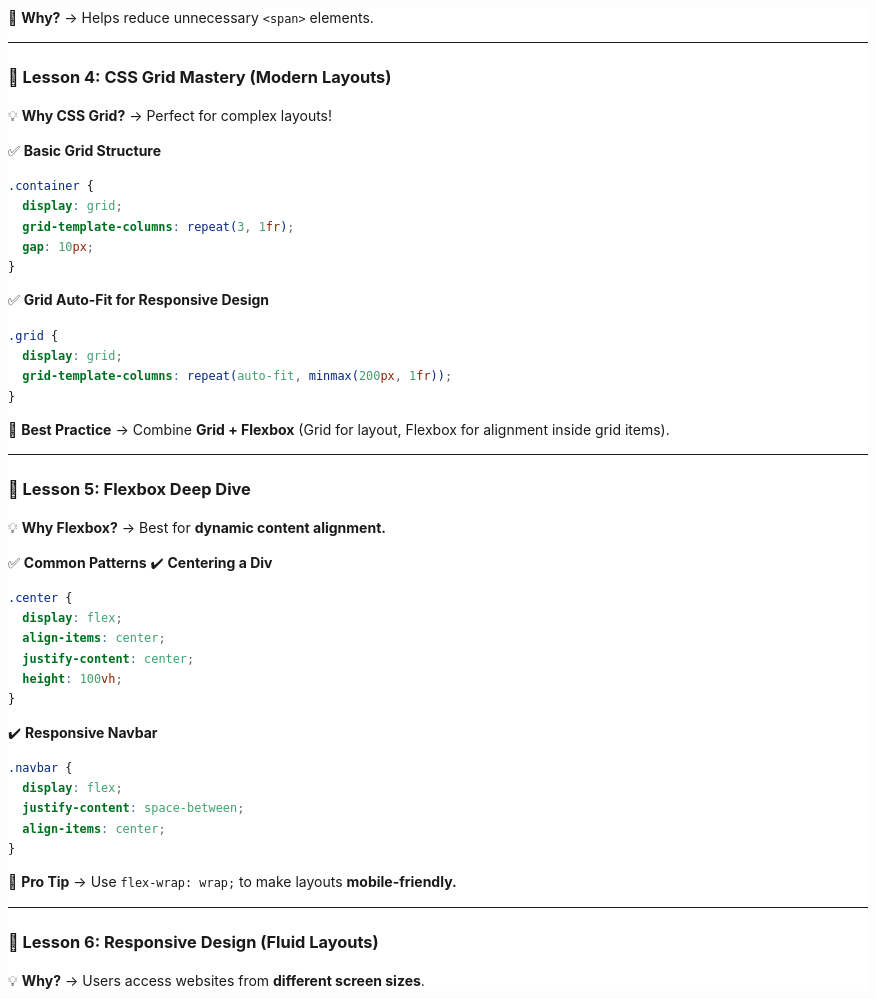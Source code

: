 🔹 **Why?** → Helps reduce unnecessary `<span>` elements.

---

### **🔹 Lesson 4: CSS Grid Mastery (Modern Layouts)**
💡 **Why CSS Grid?** → Perfect for complex layouts!

✅ **Basic Grid Structure**
```css
.container {
  display: grid;
  grid-template-columns: repeat(3, 1fr);
  gap: 10px;
}
```
✅ **Grid Auto-Fit for Responsive Design**
```css
.grid {
  display: grid;
  grid-template-columns: repeat(auto-fit, minmax(200px, 1fr));
}
```
🔹 **Best Practice** → Combine **Grid + Flexbox** (Grid for layout, Flexbox for alignment inside grid items).

---

### **🔹 Lesson 5: Flexbox Deep Dive**
💡 **Why Flexbox?** → Best for **dynamic content alignment.**

✅ **Common Patterns**
✔️ **Centering a Div**
```css
.center {
  display: flex;
  align-items: center;
  justify-content: center;
  height: 100vh;
}
```
✔️ **Responsive Navbar**
```css
.navbar {
  display: flex;
  justify-content: space-between;
  align-items: center;
}
```
🔹 **Pro Tip** → Use `flex-wrap: wrap;` to make layouts **mobile-friendly.**

---

### **🔹 Lesson 6: Responsive Design (Fluid Layouts)**
💡 **Why?** → Users access websites from **different screen sizes**.
